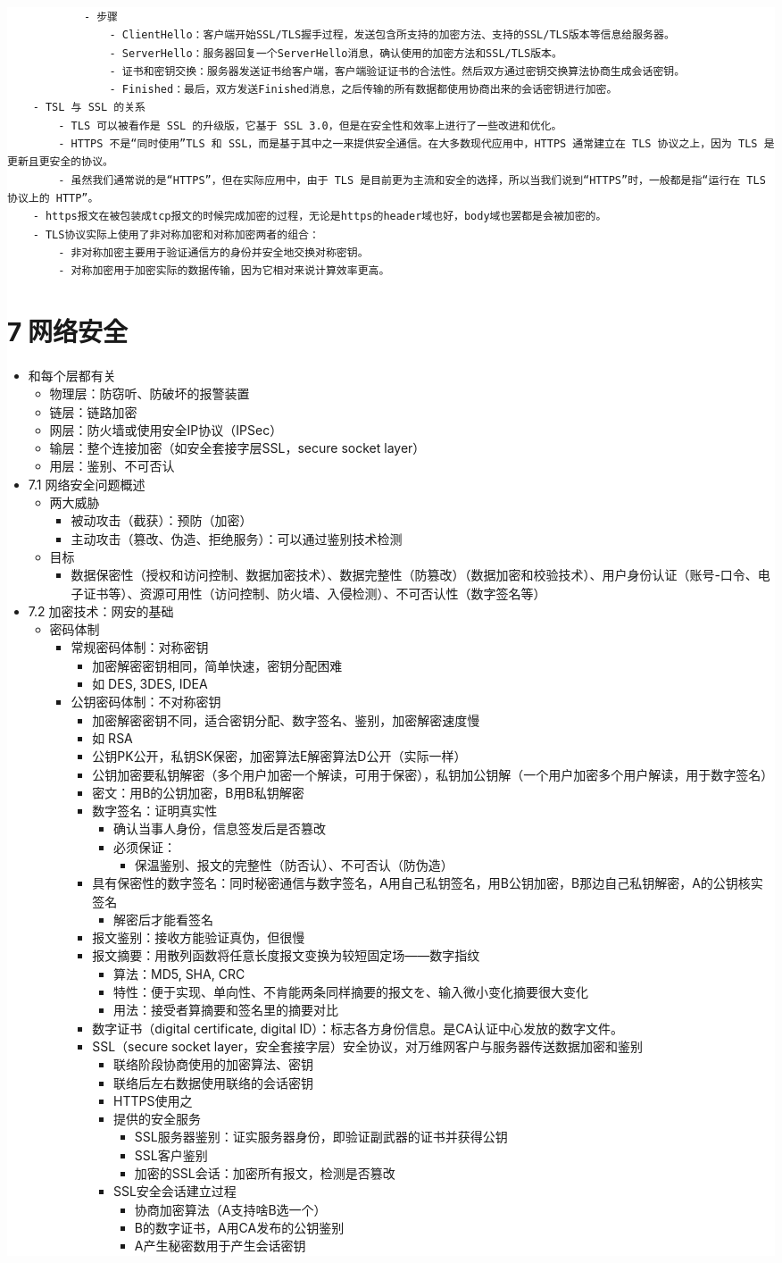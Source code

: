                 - 步骤
                    - ClientHello：客户端开始SSL/TLS握手过程，发送包含所支持的加密方法、支持的SSL/TLS版本等信息给服务器。
                    - ServerHello：服务器回复一个ServerHello消息，确认使用的加密方法和SSL/TLS版本。
                    - 证书和密钥交换：服务器发送证书给客户端，客户端验证证书的合法性。然后双方通过密钥交换算法协商生成会话密钥。
                    - Finished：最后，双方发送Finished消息，之后传输的所有数据都使用协商出来的会话密钥进行加密。
        - TSL 与 SSL 的关系
            - TLS 可以被看作是 SSL 的升级版，它基于 SSL 3.0，但是在安全性和效率上进行了一些改进和优化。
            - HTTPS 不是“同时使用”TLS 和 SSL，而是基于其中之一来提供安全通信。在大多数现代应用中，HTTPS 通常建立在 TLS 协议之上，因为 TLS 是更新且更安全的协议。
            - 虽然我们通常说的是“HTTPS”，但在实际应用中，由于 TLS 是目前更为主流和安全的选择，所以当我们说到“HTTPS”时，一般都是指“运行在 TLS 协议上的 HTTP”。
        - https报文在被包装成tcp报文的时候完成加密的过程，无论是https的header域也好，body域也罢都是会被加密的。
        - TLS协议实际上使用了非对称加密和对称加密两者的组合：
            - 非对称加密主要用于验证通信方的身份并安全地交换对称密钥。
            - 对称加密用于加密实际的数据传输，因为它相对来说计算效率更高。

# 7 网络安全

- 和每个层都有关
    - 物理层：防窃听、防破坏的报警装置
    - 链层：链路加密
    - 网层：防火墙或使用安全IP协议（IPSec）
    - 输层：整个连接加密（如安全套接字层SSL，secure socket layer）
    - 用层：鉴别、不可否认
- 7.1 网络安全问题概述
    - 两大威胁
        - 被动攻击（截获）：预防（加密）
        - 主动攻击（篡改、伪造、拒绝服务）：可以通过鉴别技术检测
    - 目标
        - 数据保密性（授权和访问控制、数据加密技术）、数据完整性（防篡改）（数据加密和校验技术）、用户身份认证（账号-口令、电子证书等）、资源可用性（访问控制、防火墙、入侵检测）、不可否认性（数字签名等）
- 7.2 加密技术：网安的基础
    - 密码体制
        - 常规密码体制：对称密钥
            - 加密解密密钥相同，简单快速，密钥分配困难
            - 如 DES, 3DES, IDEA
        - 公钥密码体制：不对称密钥
            - 加密解密密钥不同，适合密钥分配、数字签名、鉴别，加密解密速度慢
            - 如 RSA
            - 公钥PK公开，私钥SK保密，加密算法E解密算法D公开（实际一样）
            - 公钥加密要私钥解密（多个用户加密一个解读，可用于保密），私钥加公钥解（一个用户加密多个用户解读，用于数字签名）
            - 密文：用B的公钥加密，B用B私钥解密
            - 数字签名：证明真实性
                - 确认当事人身份，信息签发后是否篡改
                - 必须保证：
                    - 保温鉴别、报文的完整性（防否认）、不可否认（防伪造）
            - 具有保密性的数字签名：同时秘密通信与数字签名，A用自己私钥签名，用B公钥加密，B那边自己私钥解密，A的公钥核实签名
                - 解密后才能看签名
            - 报文鉴别：接收方能验证真伪，但很慢
            - 报文摘要：用散列函数将任意长度报文变换为较短固定场——数字指纹
                - 算法：MD5, SHA, CRC
                - 特性：便于实现、单向性、不肯能两条同样摘要的报文を、输入微小变化摘要很大变化
                - 用法：接受者算摘要和签名里的摘要对比
            - 数字证书（digital certificate, digital ID）：标志各方身份信息。是CA认证中心发放的数字文件。
            - SSL（secure socket layer，安全套接字层）安全协议，对万维网客户与服务器传送数据加密和鉴别
                - 联络阶段协商使用的加密算法、密钥
                - 联络后左右数据使用联络的会话密钥
                - HTTPS使用之
                - 提供的安全服务
                    - SSL服务器鉴别：证实服务器身份，即验证副武器的证书并获得公钥
                    - SSL客户鉴别
                    - 加密的SSL会话：加密所有报文，检测是否篡改
                - SSL安全会话建立过程
                    - 协商加密算法（A支持啥B选一个）
                    - B的数字证书，A用CA发布的公钥鉴别
                    - A产生秘密数用于产生会话密钥